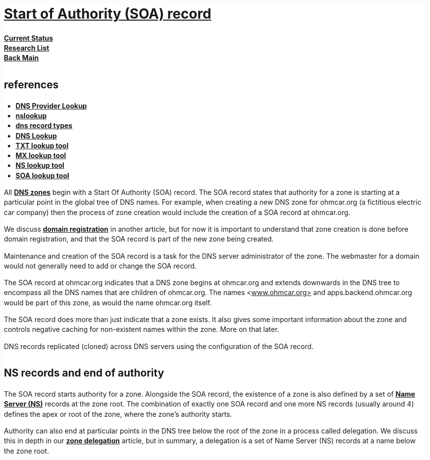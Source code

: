 # **[Start of Authority (SOA) record](https://www.nslookup.io/learning/dns-record-types/soa/)**

**[Current Status](../../../development/status/weekly/current_status.md)**\
**[Research List](../../research_list.md)**\
**[Back Main](../../../README.md)**

## references

- **[DNS Provider Lookup](https://mxtoolbox.com/DnsLookup.aspx)**
- **[nslookup](https://www.nslookup.io/)**
- **[dns record types](https://www.nslookup.io/learning/dns-record-types/)**
- **[DNS Lookup](https://www.whoisfreaks.com/)**
- **[TXT lookup tool](https://www.nslookup.io/txt-lookup/)**
- **[MX lookup tool](https://www.nslookup.io/mx-lookup/)**
- **[NS lookup tool](https://www.nslookup.io/ns-lookup/)**
- **[SOA lookup tool](https://www.nslookup.io/soa-lookup/)**

All **[DNS zones](https://www.nslookup.io/learning/what-is-a-dns-zone/)** begin with a Start Of Authority (SOA) record. The SOA record states that authority for a zone is starting at a particular point in the global tree of DNS names.
For example, when creating a new DNS zone for ohmcar.org (a fictitious electric car company) then the process of zone creation would include the creation of a SOA record at ohmcar.org.

We discuss **[domain registration](https://www.nslookup.io/learning/how-does-domain-name-registration-work/)** in another article, but for now it is important to understand that zone creation is done before domain registration, and that the SOA record is part of the new zone being created.

Maintenance and creation of the SOA record is a task for the DNS server administrator of the zone. The webmaster for a domain would not generally need to add or change the SOA record.

The SOA record at ohmcar.org indicates that a DNS zone begins at ohmcar.org and extends downwards in the DNS tree to encompass all the DNS names that are children of ohmcar.org. The names <www.ohmcar.org> and apps.backend.ohmcar.org would be part of this zone, as would the name ohmcar.org itself.

The SOA record does more than just indicate that a zone exists. It also gives some important information about the zone and controls negative caching for non-existent names within the zone. More on that later.

DNS records replicated (cloned) across DNS servers using the configuration of the SOA record.

## NS records and end of authority

The SOA record starts authority for a zone. Alongside the SOA record, the existence of a zone is also defined by a set of **[Name Server (NS)](https://www.nslookup.io/learning/dns-record-types/ns/)** records at the zone root. The combination of exactly one SOA record and one more NS records (usually around 4) defines the apex or root of the zone, where the zone’s authority starts.

Authority can also end at particular points in the DNS tree below the root of the zone in a process called delegation. We discuss this in depth in our **[zone delegation](https://www.nslookup.io/learning/zone-delegation/)** article, but in summary, a delegation is a set of Name Server (NS) records at a name below the zone root.
